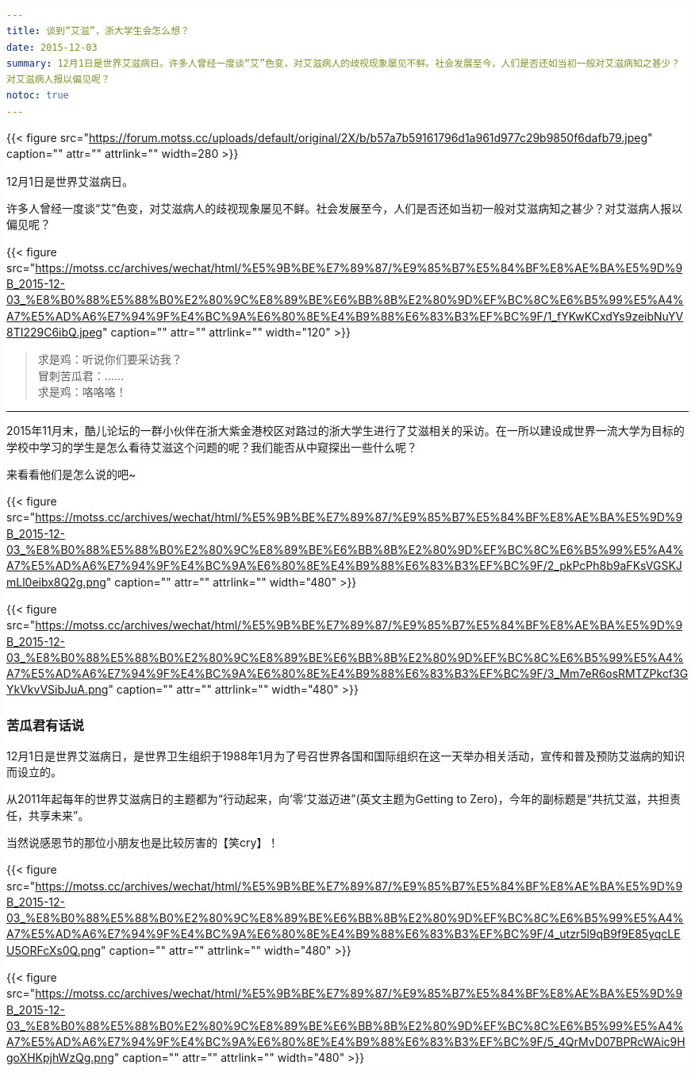 ```yaml
---
title: 谈到“艾滋”，浙大学生会怎么想？
date: 2015-12-03
summary: 12月1日是世界艾滋病日。许多人曾经一度谈“艾”色变，对艾滋病人的歧视现象屡见不鲜。社会发展至今，人们是否还如当初一般对艾滋病知之甚少？对艾滋病人报以偏见呢？
notoc: true
---
```


{{< figure src="https://forum.motss.cc/uploads/default/original/2X/b/b57a7b59161796d1a961d977c29b9850f6dafb79.jpeg" caption="" attr="" attrlink="" width=280 >}}

12月1日是世界艾滋病日。

许多人曾经一度谈“艾”色变，对艾滋病人的歧视现象屡见不鲜。社会发展至今，人们是否还如当初一般对艾滋病知之甚少？对艾滋病人报以偏见呢？

{{< figure src="https://motss.cc/archives/wechat/html/%E5%9B%BE%E7%89%87/%E9%85%B7%E5%84%BF%E8%AE%BA%E5%9D%9B_2015-12-03_%E8%B0%88%E5%88%B0%E2%80%9C%E8%89%BE%E6%BB%8B%E2%80%9D%EF%BC%8C%E6%B5%99%E5%A4%A7%E5%AD%A6%E7%94%9F%E4%BC%9A%E6%80%8E%E4%B9%88%E6%83%B3%EF%BC%9F/1_fYKwKCxdYs9zeibNuYV8TI229C6ibQ.jpeg" caption="" attr="" attrlink="" width="120" >}}

> 求是鸡：听说你们要采访我？  
> 冒刺苦瓜君：……  
> 求是鸡：咯咯咯！

---

2015年11月末，酷儿论坛的一群小伙伴在浙大紫金港校区对路过的浙大学生进行了艾滋相关的采访。在一所以建设成世界一流大学为目标的学校中学习的学生是怎么看待艾滋这个问题的呢？我们能否从中窥探出一些什么呢？

来看看他们是怎么说的吧~

{{< figure src="https://motss.cc/archives/wechat/html/%E5%9B%BE%E7%89%87/%E9%85%B7%E5%84%BF%E8%AE%BA%E5%9D%9B_2015-12-03_%E8%B0%88%E5%88%B0%E2%80%9C%E8%89%BE%E6%BB%8B%E2%80%9D%EF%BC%8C%E6%B5%99%E5%A4%A7%E5%AD%A6%E7%94%9F%E4%BC%9A%E6%80%8E%E4%B9%88%E6%83%B3%EF%BC%9F/2_pkPcPh8b9aFKsVGSKJmLl0eibx8Q2g.png" caption="" attr="" attrlink="" width="480" >}}

{{< figure src="https://motss.cc/archives/wechat/html/%E5%9B%BE%E7%89%87/%E9%85%B7%E5%84%BF%E8%AE%BA%E5%9D%9B_2015-12-03_%E8%B0%88%E5%88%B0%E2%80%9C%E8%89%BE%E6%BB%8B%E2%80%9D%EF%BC%8C%E6%B5%99%E5%A4%A7%E5%AD%A6%E7%94%9F%E4%BC%9A%E6%80%8E%E4%B9%88%E6%83%B3%EF%BC%9F/3_Mm7eR6osRMTZPkcf3GYkVkvVSibJuA.png" caption="" attr="" attrlink="" width="480" >}}

### 苦瓜君有话说

12月1日是世界艾滋病日，是世界卫生组织于1988年1月为了号召世界各国和国际组织在这一天举办相关活动，宣传和普及预防艾滋病的知识而设立的。

从2011年起每年的世界艾滋病日的主题都为“行动起来，向’零’艾滋迈进”(英文主题为Getting to Zero)，今年的副标题是“共抗艾滋，共担责任，共享未来”。

当然说感恩节的那位小朋友也是比较厉害的【笑cry】！

{{< figure src="https://motss.cc/archives/wechat/html/%E5%9B%BE%E7%89%87/%E9%85%B7%E5%84%BF%E8%AE%BA%E5%9D%9B_2015-12-03_%E8%B0%88%E5%88%B0%E2%80%9C%E8%89%BE%E6%BB%8B%E2%80%9D%EF%BC%8C%E6%B5%99%E5%A4%A7%E5%AD%A6%E7%94%9F%E4%BC%9A%E6%80%8E%E4%B9%88%E6%83%B3%EF%BC%9F/4_utzr5l9qB9f9E85yqcLEU5ORFcXs0Q.png" caption="" attr="" attrlink="" width="480" >}}

{{< figure src="https://motss.cc/archives/wechat/html/%E5%9B%BE%E7%89%87/%E9%85%B7%E5%84%BF%E8%AE%BA%E5%9D%9B_2015-12-03_%E8%B0%88%E5%88%B0%E2%80%9C%E8%89%BE%E6%BB%8B%E2%80%9D%EF%BC%8C%E6%B5%99%E5%A4%A7%E5%AD%A6%E7%94%9F%E4%BC%9A%E6%80%8E%E4%B9%88%E6%83%B3%EF%BC%9F/5_4QrMvD07BPRcWAic9HgoXHKpjhWzQg.png" caption="" attr="" attrlink="" width="480" >}}
